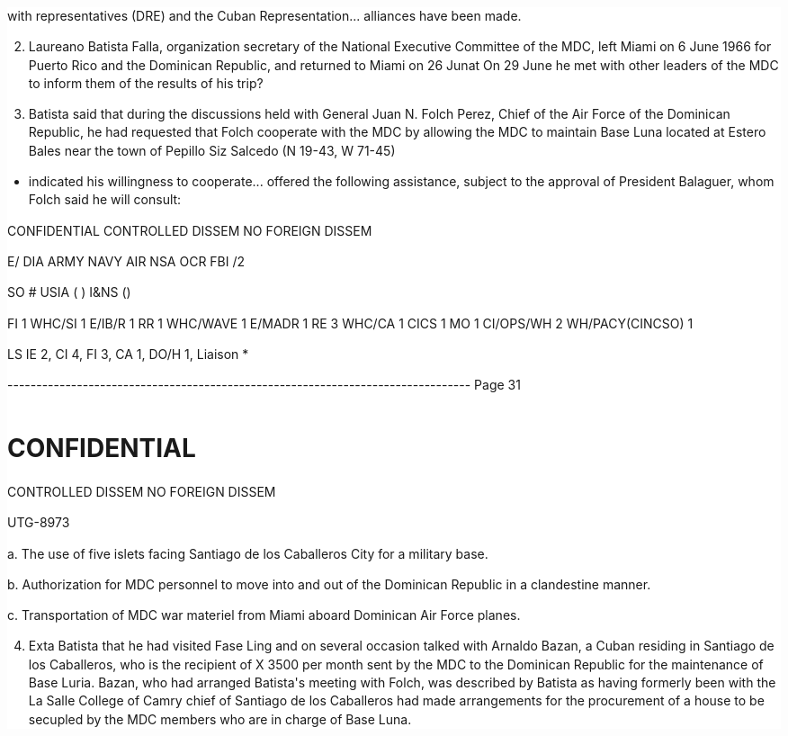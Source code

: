 with representatives
(DRE) and the Cuban Representation...
alliances have been made.

2. Laureano Batista Falla, organization secretary of the National
   Executive Committee of the MDC, left Miami on 6 June 1966 for
   Puerto Rico and the Dominican Republic, and returned to Miami
   on 26 Junat On 29 June he met with other leaders of the MDC
   to inform them of the results of his trip?

3. Batista said that during the discussions held with General Juan N. Folch
   Perez, Chief of the Air Force of the Dominican Republic, he had requested that Folch cooperate with the MDC by allowing the MDC to maintain
   Base Luna located at Estero Bales near the town of Pepillo Siz Salcedo (N 19-43,
   W 71-45)

- indicated his willingness to cooperate...
  offered the following assistance, subject to the approval of
  President Balaguer, whom Folch said he will consult:

CONFIDENTIAL
CONTROLLED DISSEM
NO FOREIGN DISSEM

E/ DIA ARMY NAVY AIR NSA OCR FBI /2

SO # USIA ( ) I&NS ()

FI 1 WHC/SI 1 E/IB/R 1
RR 1 WHC/WAVE 1 E/MADR 1
RE 3 WHC/CA 1
CICS 1
MO 1 CI/OPS/WH 2 WH/PACY(CINCSO) 1

LS IE 2, CI 4, FI 3, CA 1, DO/H 1, Liaison *


-------------------------------------------------------------------------------- Page 31

# CONFIDENTIAL
CONTROLLED DISSEM
NO FOREIGN DISSEM

UTG-8973

a. The use of five islets facing Santiago de los Caballeros City for a military base.

b. Authorization for MDC personnel to move into and out of the Dominican Republic in a clandestine manner.

c. Transportation of MDC war materiel from Miami aboard Dominican Air Force planes.

4. Exta Batista that he had visited Fase Ling and on several occasion talked with Arnaldo Bazan, a Cuban residing in Santiago de los Caballeros, who is the recipient of X 3500 per month sent by the MDC to the Dominican Republic for the maintenance of Base Luria. Bazan, who had arranged Batista's meeting with Folch, was described by Batista as having formerly been with the La Salle College of Camry chief of Santiago de los Caballeros had made arrangements for the procurement of a house to be secupled by the MDC members who are in charge of Base Luna.
